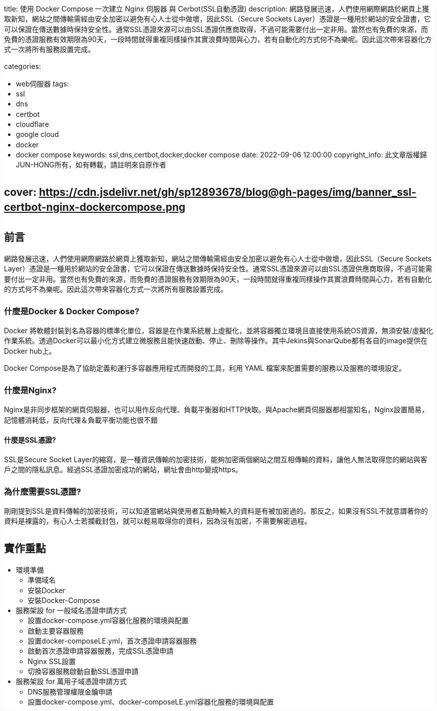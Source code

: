 title: 使用 Docker Compose 一次建立 Nginx 伺服器 與 Cerbot(SSL自動憑證)
description: 網路發展迅速，人們使用網際網路於網頁上獲取新知，網站之間傳輸需經由安全加密以避免有心人士從中做壞，因此SSL（Secure Sockets Layer）憑證是一種用於網站的安全證書，它可以保證在傳送數據時保持安全性。通常SSL憑證來源可以由SSL憑證供應商取得，不過可能需要付出一定非用。當然也有免費的來源，而免費的憑證服務有效期限為90天，一段時間就得重複同樣操作其實浪費時間與心力，若有自動化的方式何不為樂呢。因此這次帶來容器化方式一次將所有服務設置完成。

categories:
  - web伺服器
tags:
  - ssl
  - dns
  - certbot
  - cloudflare
  - google cloud
  - docker
  - docker compose
keywords: ssl,dns,certbot,docker,docker compose
date: 2022-09-06 12:00:00
copyright_info: 此文章版權歸JUN-HONG所有，如有轉載，請註明來自原作者

cover: https://cdn.jsdelivr.net/gh/sp12893678/blog@gh-pages/img/banner_ssl-certbot-nginx-dockercompose.png
---

## 前言
網路發展迅速，人們使用網際網路於網頁上獲取新知，網站之間傳輸需經由安全加密以避免有心人士從中做壞，因此SSL（Secure Sockets Layer）憑證是一種用於網站的安全證書，它可以保證在傳送數據時保持安全性。通常SSL憑證來源可以由SSL憑證供應商取得，不過可能需要付出一定非用。當然也有免費的來源，而免費的憑證服務有效期限為90天，一段時間就得重複同樣操作其實浪費時間與心力，若有自動化的方式何不為樂呢。因此這次帶來容器化方式一次將所有服務設置完成。

### 什麼是Docker & Docker Compose?

Docker 將軟體封裝到名為容器的標準化單位，容器是在作業系統層上虛擬化，並將容器獨立環境且直接使用系統OS資源，無須安裝/虛擬化作業系統。透過Docker可以最小化方式建立微服務且能快速啟動、停止、刪除等操作。其中Jekins與SonarQube都有各自的image提供在Docker hub上。

Docker Compose是為了協助定義和運行多容器應用程式而開發的工具，利用 YAML 檔案來配置需要的服務以及服務的環境設定。

### 什麼是Nginx?

Nginx是非同步框架的網頁伺服器，也可以用作反向代理、負載平衡器和HTTP快取。與Apache網頁伺服器都相當知名，Nginx設置簡易，記憶體消耗低，反向代理＆負載平衡功能也很不錯

#### 什麼是SSL憑證?

SSL是Secure Socket Layer的縮寫，是一種資訊傳輸的加密技術，能夠加密兩個網站之間互相傳輸的資料，讓他人無法取得您的網站與客戶之間的隱私訊息。經過SSL憑證加密成功的網站，網址會由http變成https。

### 為什麼需要SSL憑證?

剛剛提到SSL是資料傳輸的加密技術，可以知道當網站與使用者互動時輸入的資料是有被加密過的。那反之，如果沒有SSL不就意謂著你的資料是裸露的，有心人士若攔截封包，就可以輕易取得你的資料，因為沒有加密，不需要解密過程。

## 實作重點

- 環境準備
    - 準備域名
    - 安裝Docker
    - 安裝Docker-Compose
- 服務架設 for 一般域名憑證申請方式
    - 設置docker-compose.yml容器化服務的環境與配置
    - 啟動主要容器服務
    - 設置docker-composeLE.yml，首次憑證申請容器服務
    - 啟動首次憑證申請容器服務，完成SSL憑證申請
    - Nginx SSL設置
    - 切換容器服務啟動自動SSL憑證申請
- 服務架設 for 萬用子域憑證申請方式
    - DNS服務管理權限金鑰申請
    - 設置docker-compose.yml、docker-composeLE.yml容器化服務的環境與配置